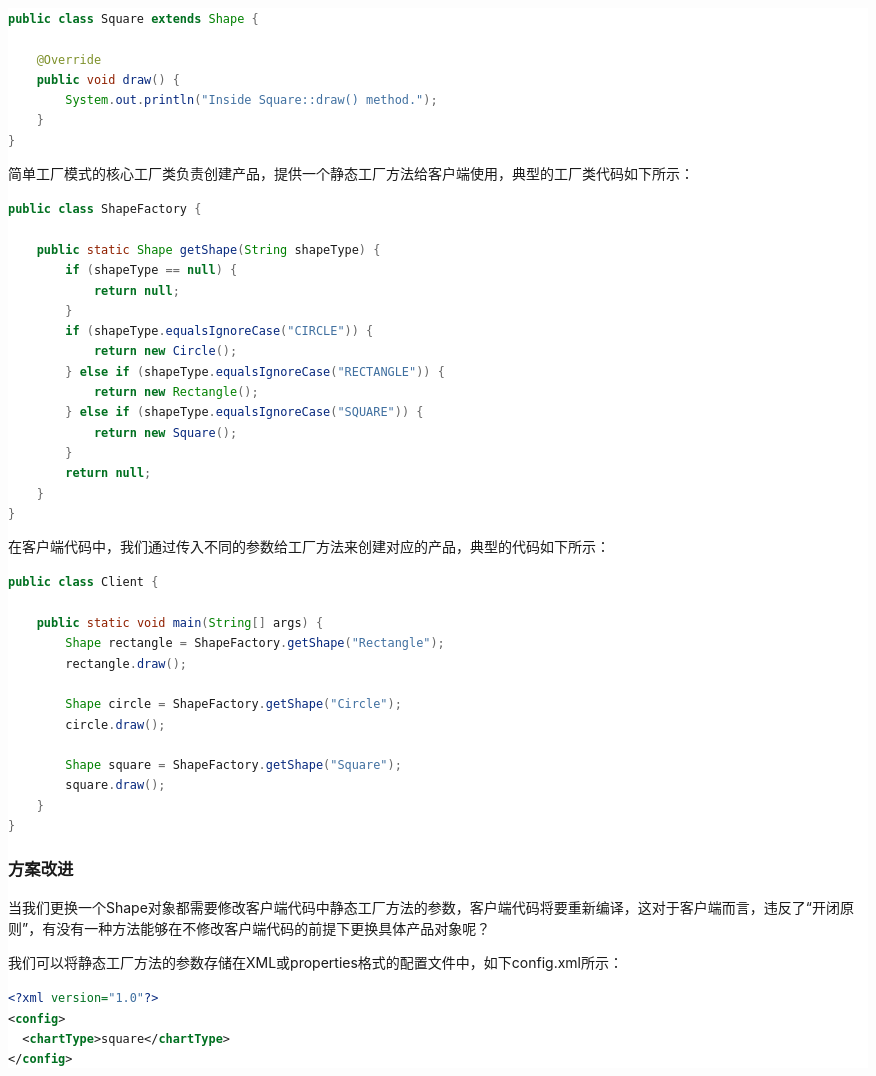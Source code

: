 ```java
```
```java
public class Square extends Shape {

    @Override
    public void draw() {
        System.out.println("Inside Square::draw() method.");
    }
}
```

简单工厂模式的核心工厂类负责创建产品，提供一个静态工厂方法给客户端使用，典型的工厂类代码如下所示：
```java
public class ShapeFactory {

    public static Shape getShape(String shapeType) {
        if (shapeType == null) {
            return null;
        }
        if (shapeType.equalsIgnoreCase("CIRCLE")) {
            return new Circle();
        } else if (shapeType.equalsIgnoreCase("RECTANGLE")) {
            return new Rectangle();
        } else if (shapeType.equalsIgnoreCase("SQUARE")) {
            return new Square();
        }
        return null;
    }
}
```

在客户端代码中，我们通过传入不同的参数给工厂方法来创建对应的产品，典型的代码如下所示：
```java
public class Client {

    public static void main(String[] args) {
        Shape rectangle = ShapeFactory.getShape("Rectangle");
        rectangle.draw();

        Shape circle = ShapeFactory.getShape("Circle");
        circle.draw();

        Shape square = ShapeFactory.getShape("Square");
        square.draw();
    }
}
```

### 方案改进

当我们更换一个Shape对象都需要修改客户端代码中静态工厂方法的参数，客户端代码将要重新编译，这对于客户端而言，违反了“开闭原则”，有没有一种方法能够在不修改客户端代码的前提下更换具体产品对象呢？

我们可以将静态工厂方法的参数存储在XML或properties格式的配置文件中，如下config.xml所示：
```xml
<?xml version="1.0"?>
<config>
  <chartType>square</chartType>
</config>
```
